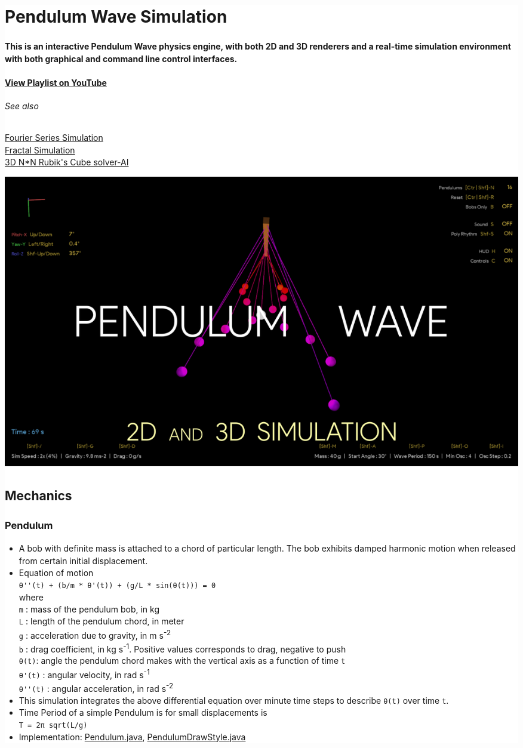# Pendulum Wave Simulation

#### This is an interactive Pendulum Wave physics engine, with both 2D and 3D renderers and a real-time simulation environment with both graphical and command line control interfaces.

#### [View Playlist on YouTube](https://www.youtube.com/playlist?list=PL_oeaRvQxDbTU6Mm73ya1Dn9U1l9rreFx)

###### See also
[Fourier Series Simulation](https://github.com/ChauhanRohan-RC/Fourier-Series)  
[Fractal Simulation](https://github.com/ChauhanRohan-RC/Fractal)  
[3D N*N Rubik's Cube solver-AI](https://github.com/ChauhanRohan-RC/Cube.git)

![Thumbnail](gallery/thumb.png)

## Mechanics
### Pendulum
* A bob with definite mass is attached to a chord of particular length. The bob exhibits damped harmonic motion when released from certain initial displacement.
* Equation of motion  
  `θ''(t) + (b/m * θ'(t)) + (g/L * sin(θ(t))) = 0`  
where  
`m` : mass of the pendulum bob, in kg  
`L` : length of the pendulum chord, in meter  
`g` : acceleration due to gravity, in m s<sup>-2</sup>  
`b` : drag coefficient, in kg s<sup>-1</sup>. Positive values corresponds to drag, negative to push  
`θ(t)`: angle the pendulum chord makes with the vertical axis as a function of time `t`  
`θ'(t)` : angular velocity, in rad s<sup>-1</sup>  
`θ''(t)` : angular acceleration, in rad s<sup>-2</sup>  
* This simulation integrates the above differential equation over minute time steps to describe `θ(t)` over time `t`.
* Time Period of a simple Pendulum is for small displacements is  
  `T = 2π sqrt(L/g)`
* Implementation: [Pendulum.java](src/pendulum/Pendulum.java), [PendulumDrawStyle.java](src/pendulum/PendulumDrawStyle.java) 